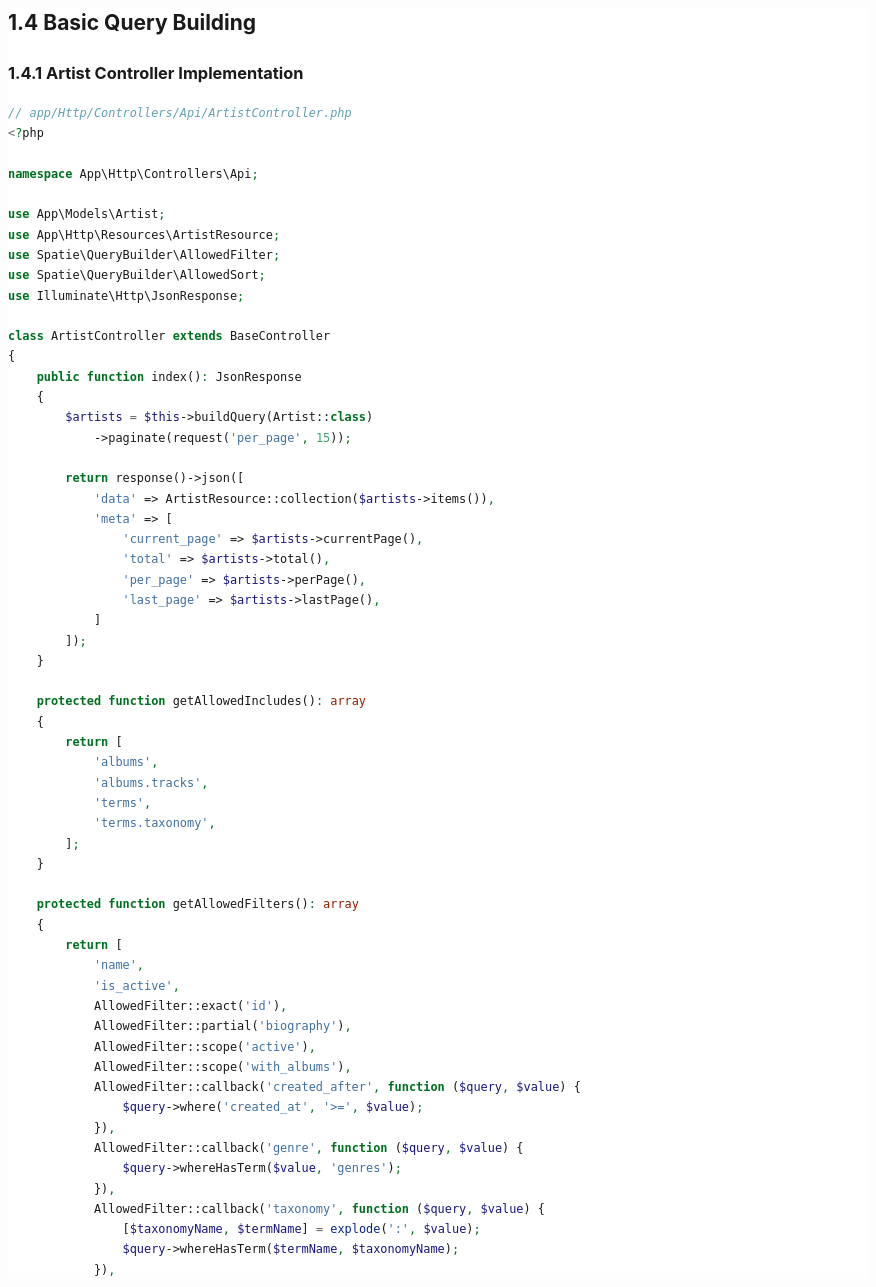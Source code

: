## 1.4 Basic Query Building

### 1.4.1 Artist Controller Implementation

```php
// app/Http/Controllers/Api/ArtistController.php
<?php

namespace App\Http\Controllers\Api;

use App\Models\Artist;
use App\Http\Resources\ArtistResource;
use Spatie\QueryBuilder\AllowedFilter;
use Spatie\QueryBuilder\AllowedSort;
use Illuminate\Http\JsonResponse;

class ArtistController extends BaseController
{
    public function index(): JsonResponse
    {
        $artists = $this->buildQuery(Artist::class)
            ->paginate(request('per_page', 15));
        
        return response()->json([
            'data' => ArtistResource::collection($artists->items()),
            'meta' => [
                'current_page' => $artists->currentPage(),
                'total' => $artists->total(),
                'per_page' => $artists->perPage(),
                'last_page' => $artists->lastPage(),
            ]
        ]);
    }
    
    protected function getAllowedIncludes(): array
    {
        return [
            'albums',
            'albums.tracks',
            'terms',
            'terms.taxonomy',
        ];
    }
    
    protected function getAllowedFilters(): array
    {
        return [
            'name',
            'is_active',
            AllowedFilter::exact('id'),
            AllowedFilter::partial('biography'),
            AllowedFilter::scope('active'),
            AllowedFilter::scope('with_albums'),
            AllowedFilter::callback('created_after', function ($query, $value) {
                $query->where('created_at', '>=', $value);
            }),
            AllowedFilter::callback('genre', function ($query, $value) {
                $query->whereHasTerm($value, 'genres');
            }),
            AllowedFilter::callback('taxonomy', function ($query, $value) {
                [$taxonomyName, $termName] = explode(':', $value);
                $query->whereHasTerm($termName, $taxonomyName);
            }),
```